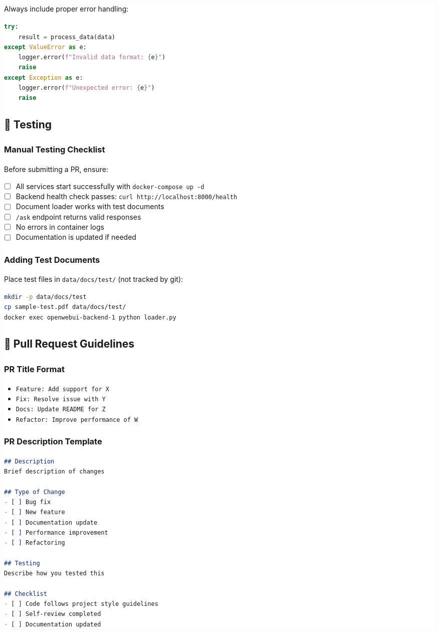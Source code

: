 Always include proper error handling:

```python
try:
    result = process_data(data)
except ValueError as e:
    logger.error(f"Invalid data format: {e}")
    raise
except Exception as e:
    logger.error(f"Unexpected error: {e}")
    raise
```

## 🧪 Testing

### Manual Testing Checklist

Before submitting a PR, ensure:

- [ ] All services start successfully with `docker-compose up -d`
- [ ] Backend health check passes: `curl http://localhost:8000/health`
- [ ] Document loader works with test documents
- [ ] `/ask` endpoint returns valid responses
- [ ] No errors in container logs
- [ ] Documentation is updated if needed

### Adding Test Documents

Place test files in `data/docs/test/` (not tracked by git):

```bash
mkdir -p data/docs/test
cp sample-test.pdf data/docs/test/
docker exec openwebui-backend-1 python loader.py
```

## 📝 Pull Request Guidelines

### PR Title Format

- `Feature: Add support for X`
- `Fix: Resolve issue with Y`
- `Docs: Update README for Z`
- `Refactor: Improve performance of W`

### PR Description Template

```markdown
## Description
Brief description of changes

## Type of Change
- [ ] Bug fix
- [ ] New feature
- [ ] Documentation update
- [ ] Performance improvement
- [ ] Refactoring

## Testing
Describe how you tested this

## Checklist
- [ ] Code follows project style guidelines
- [ ] Self-review completed
- [ ] Documentation updated
```